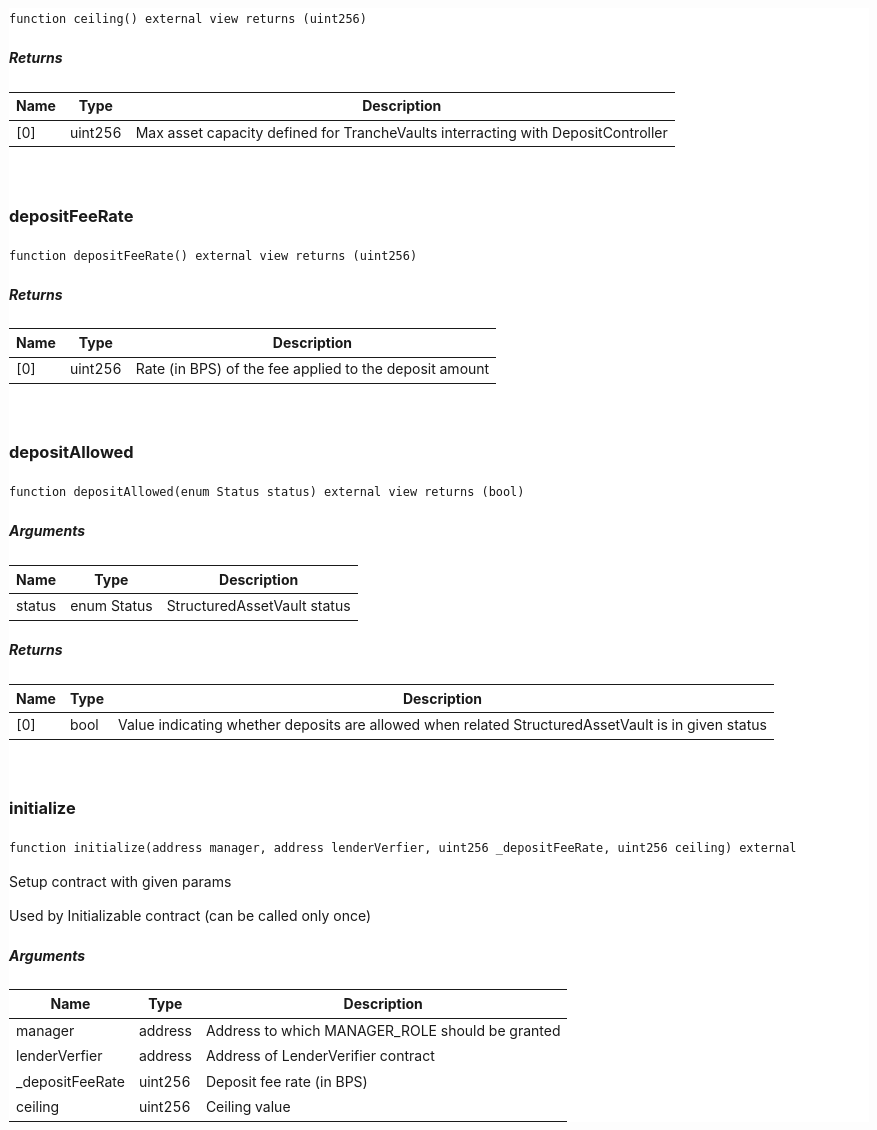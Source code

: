 ```solidity
function ceiling() external view returns (uint256)
```

##### Returns
| Name | Type | Description |
| ---- | ---- | ----------- |
| [0] | uint256 | Max asset capacity defined for TrancheVaults interracting with DepositController |

<br />

### depositFeeRate

```solidity
function depositFeeRate() external view returns (uint256)
```

##### Returns
| Name | Type | Description |
| ---- | ---- | ----------- |
| [0] | uint256 | Rate (in BPS) of the fee applied to the deposit amount |

<br />

### depositAllowed

```solidity
function depositAllowed(enum Status status) external view returns (bool)
```

##### Arguments
| Name | Type | Description |
| ---- | ---- | ----------- |
| status | enum Status | StructuredAssetVault status |

##### Returns
| Name | Type | Description |
| ---- | ---- | ----------- |
| [0] | bool | Value indicating whether deposits are allowed when related StructuredAssetVault is in given status |

<br />

### initialize

```solidity
function initialize(address manager, address lenderVerfier, uint256 _depositFeeRate, uint256 ceiling) external
```

Setup contract with given params

Used by Initializable contract (can be called only once)

##### Arguments
| Name | Type | Description |
| ---- | ---- | ----------- |
| manager | address | Address to which MANAGER_ROLE should be granted |
| lenderVerfier | address | Address of LenderVerifier contract |
| _depositFeeRate | uint256 | Deposit fee rate (in BPS) |
| ceiling | uint256 | Ceiling value |
